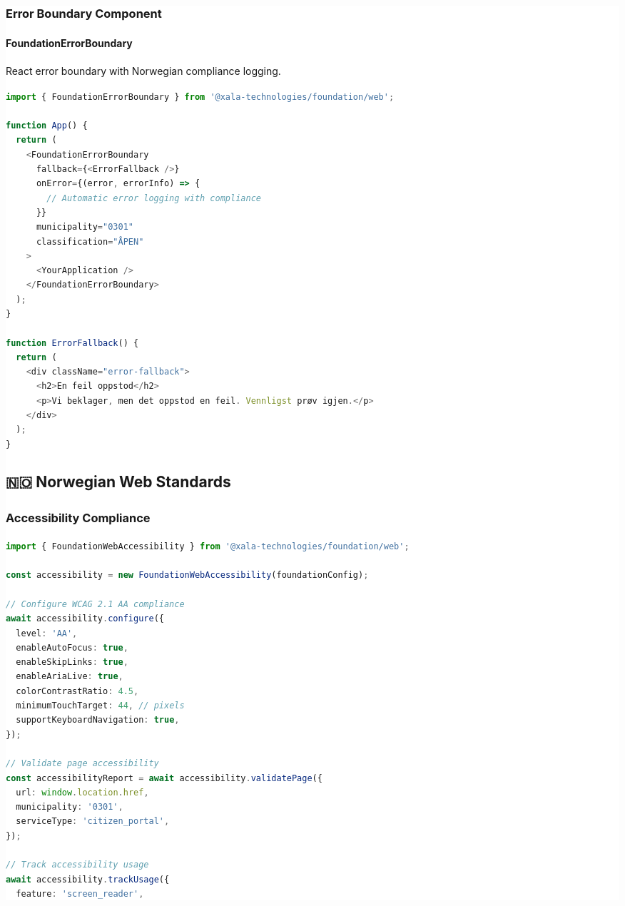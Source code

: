 ### Error Boundary Component

#### FoundationErrorBoundary

React error boundary with Norwegian compliance logging.

```typescript
import { FoundationErrorBoundary } from '@xala-technologies/foundation/web';

function App() {
  return (
    <FoundationErrorBoundary
      fallback={<ErrorFallback />}
      onError={(error, errorInfo) => {
        // Automatic error logging with compliance
      }}
      municipality="0301"
      classification="ÅPEN"
    >
      <YourApplication />
    </FoundationErrorBoundary>
  );
}

function ErrorFallback() {
  return (
    <div className="error-fallback">
      <h2>En feil oppstod</h2>
      <p>Vi beklager, men det oppstod en feil. Vennligst prøv igjen.</p>
    </div>
  );
}
```

## 🇳🇴 Norwegian Web Standards

### Accessibility Compliance

```typescript
import { FoundationWebAccessibility } from '@xala-technologies/foundation/web';

const accessibility = new FoundationWebAccessibility(foundationConfig);

// Configure WCAG 2.1 AA compliance
await accessibility.configure({
  level: 'AA',
  enableAutoFocus: true,
  enableSkipLinks: true,
  enableAriaLive: true,
  colorContrastRatio: 4.5,
  minimumTouchTarget: 44, // pixels
  supportKeyboardNavigation: true,
});

// Validate page accessibility
const accessibilityReport = await accessibility.validatePage({
  url: window.location.href,
  municipality: '0301',
  serviceType: 'citizen_portal',
});

// Track accessibility usage
await accessibility.trackUsage({
  feature: 'screen_reader',
```
